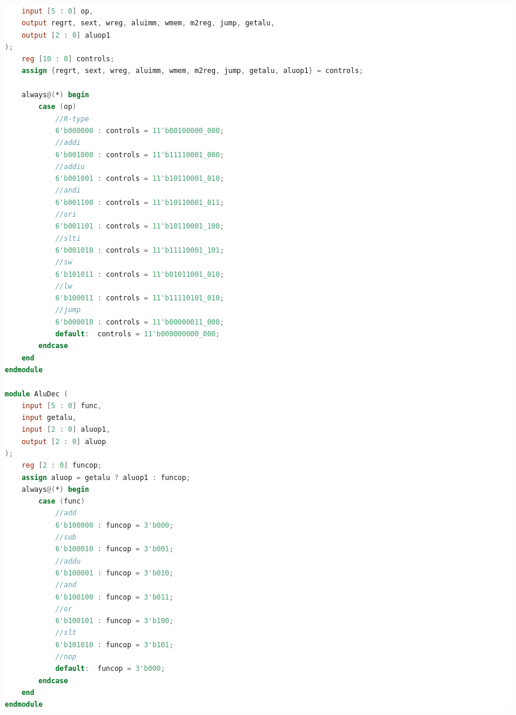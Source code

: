 ```verilog
    input [5 : 0] op, 
    output regrt, sext, wreg, aluimm, wmem, m2reg, jump, getalu, 
    output [2 : 0] aluop1
);
    reg [10 : 0] controls;
    assign {regrt, sext, wreg, aluimm, wmem, m2reg, jump, getalu, aluop1} = controls;

    always@(*) begin
        case (op)
            //R-type
            6'b000000 : controls = 11'b00100000_000;
            //addi
            6'b001000 : controls = 11'b11110001_000;
            //addiu
            6'b001001 : controls = 11'b10110001_010;
            //andi
            6'b001100 : controls = 11'b10110001_011;
            //ori
            6'b001101 : controls = 11'b10110001_100;
            //slti
            6'b001010 : controls = 11'b11110001_101;
            //sw
            6'b101011 : controls = 11'b01011001_010;
            //lw
            6'b100011 : controls = 11'b11110101_010;
            //jump
            6'b000010 : controls = 11'b00000011_000;
            default:  controls = 11'b000000000_000;
        endcase
    end
endmodule

module AluDec (
    input [5 : 0] func, 
    input getalu, 
    input [2 : 0] aluop1, 
    output [2 : 0] aluop
);
    reg [2 : 0] funcop;
    assign aluop = getalu ? aluop1 : funcop;
    always@(*) begin
        case (func)
            //add
            6'b100000 : funcop = 3'b000;
            //sub
            6'b100010 : funcop = 3'b001;
            //addu
            6'b100001 : funcop = 3'b010;
            //and
            6'b100100 : funcop = 3'b011;
            //or
            6'b100101 : funcop = 3'b100;
            //slt
            6'b101010 : funcop = 3'b101;
            //nop
            default:  funcop = 3'b000;
        endcase
    end
endmodule
```
